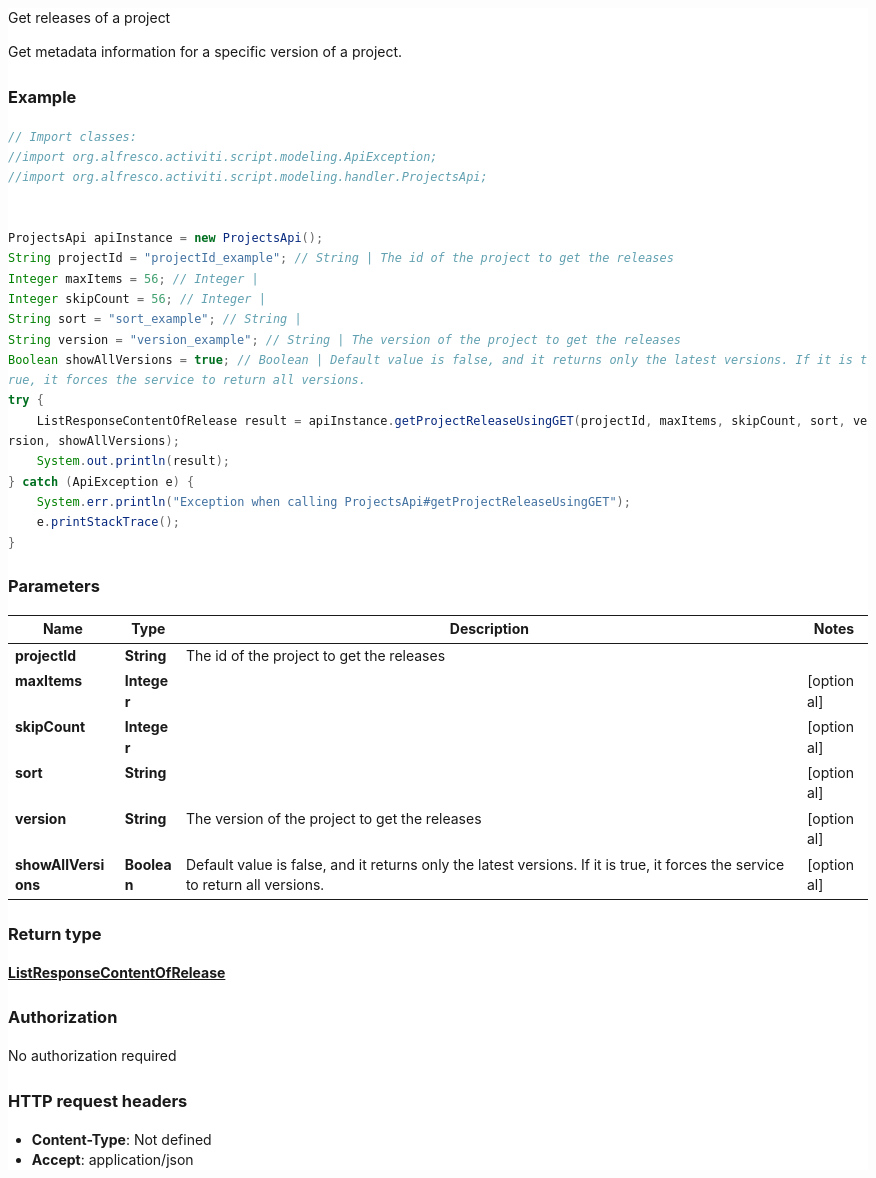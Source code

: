 Get releases of a project

Get metadata information for a specific version of a project.

### Example
```java
// Import classes:
//import org.alfresco.activiti.script.modeling.ApiException;
//import org.alfresco.activiti.script.modeling.handler.ProjectsApi;


ProjectsApi apiInstance = new ProjectsApi();
String projectId = "projectId_example"; // String | The id of the project to get the releases
Integer maxItems = 56; // Integer | 
Integer skipCount = 56; // Integer | 
String sort = "sort_example"; // String | 
String version = "version_example"; // String | The version of the project to get the releases
Boolean showAllVersions = true; // Boolean | Default value is false, and it returns only the latest versions. If it is true, it forces the service to return all versions.
try {
    ListResponseContentOfRelease result = apiInstance.getProjectReleaseUsingGET(projectId, maxItems, skipCount, sort, version, showAllVersions);
    System.out.println(result);
} catch (ApiException e) {
    System.err.println("Exception when calling ProjectsApi#getProjectReleaseUsingGET");
    e.printStackTrace();
}
```

### Parameters

Name | Type | Description  | Notes
------------- | ------------- | ------------- | -------------
 **projectId** | **String**| The id of the project to get the releases |
 **maxItems** | **Integer**|  | [optional]
 **skipCount** | **Integer**|  | [optional]
 **sort** | **String**|  | [optional]
 **version** | **String**| The version of the project to get the releases | [optional]
 **showAllVersions** | **Boolean**| Default value is false, and it returns only the latest versions. If it is true, it forces the service to return all versions. | [optional]

### Return type

[**ListResponseContentOfRelease**](ListResponseContentOfRelease.md)

### Authorization

No authorization required

### HTTP request headers

 - **Content-Type**: Not defined
 - **Accept**: application/json
